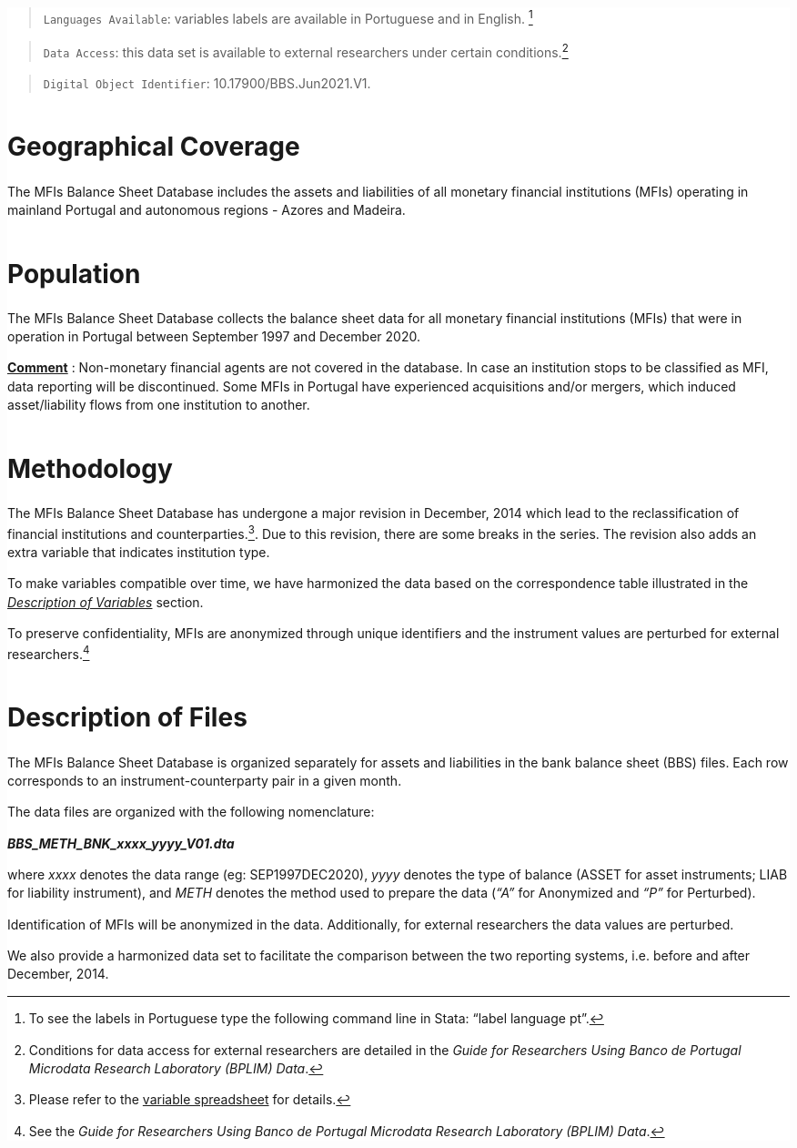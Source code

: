> `Languages Available`: variables labels are available in Portuguese and in English. [^1]

> `Data Access`: this data set is available to external researchers under certain conditions.[^2]

[^1]: To see the labels in Portuguese type the following command line in Stata: “label language pt”.

[^2]: Conditions for data access for external researchers are detailed in the *Guide for Researchers Using Banco de Portugal Microdata Research Laboratory (BPLIM) Data*.

>  `Digital Object Identifier`: 10.17900/BBS.Jun2021.V1.

# Geographical Coverage
The MFIs Balance Sheet Database includes the assets and liabilities of all monetary financial institutions (MFIs) operating in mainland Portugal and autonomous regions - Azores and Madeira.

# Population
The MFIs Balance Sheet Database collects the balance sheet data for all monetary financial institutions (MFIs) that were in operation in Portugal between September 1997 and December 2020.


<u>**Comment**</u> : Non-monetary financial agents are not covered in the database. In case an institution stops to be classified as MFI, data reporting will be discontinued. Some MFIs in Portugal have experienced acquisitions and/or mergers, which induced asset/liability flows from one institution to another.


# Methodology
The MFIs Balance Sheet Database has undergone a major revision in December, 2014 which lead to the reclassification of financial institutions and counterparties.[^3]. Due to this revision, there are some breaks in the series. The revision also adds an extra variable that indicates institution type.

To make variables compatible over time, we have harmonized the data based on the correspondence table illustrated in the [*Description of Variables*](#description-of-variables) section.

To preserve confidentiality, MFIs are anonymized through unique identifiers and the instrument values are perturbed for external researchers.[^4]


[^3]: Please refer to the [variable spreadsheet](./aux_files/variables_description/var_bbs.html) for details.

[^4]: See the *Guide for Researchers Using Banco de Portugal Microdata Research Laboratory (BPLIM) Data*.


# Description of Files
The MFIs Balance Sheet Database is organized separately for assets and liabilities in the bank balance sheet (BBS) files. Each row corresponds to an instrument-counterparty pair in a given month.

The data files are organized with the following nomenclature:

***BBS_METH_BNK_xxxx_yyyy_V01.dta***

where *xxxx* denotes the data range (eg: SEP1997DEC2020), *yyyy* denotes the type of balance (ASSET for asset instruments; LIAB for liability instrument), and *METH* denotes the method used to prepare the data (*“A”* for Anonymized and *“P”* for Perturbed).

Identification of MFIs will be anonymized in the data. Additionally, for external researchers the data values are perturbed.

We also provide a harmonized data set to facilitate the comparison between the two reporting systems, i.e. before and after December, 2014.


[^5]: Please note that the summary statistics are run based on the perturbed data.